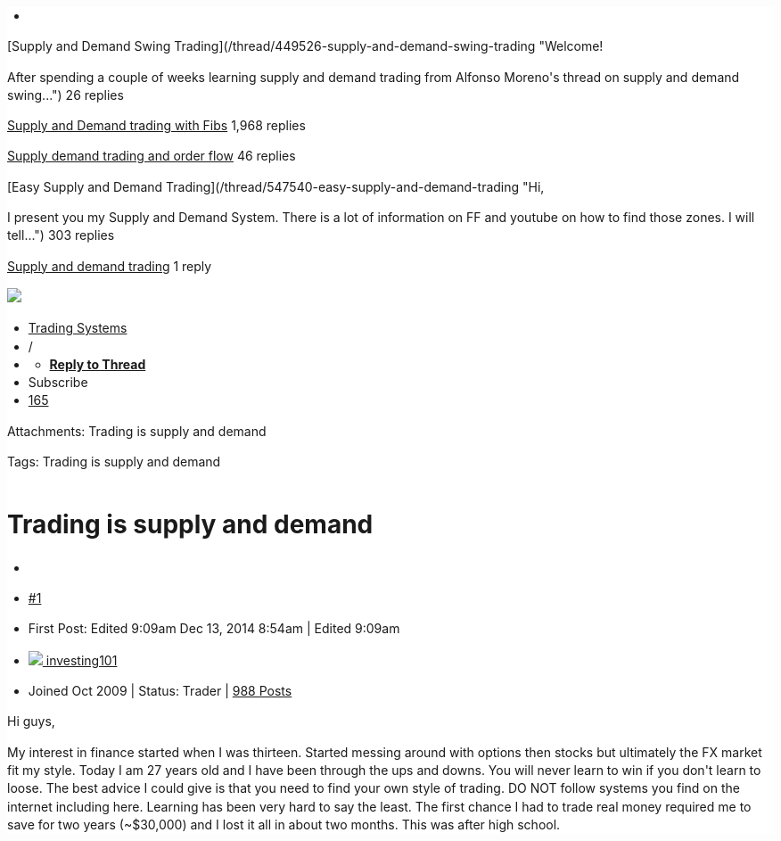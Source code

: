 

  * 

[Supply and Demand Swing Trading](/thread/449526-supply-and-demand-swing-trading "Welcome! 
 
After spending a couple of weeks learning supply and demand trading from Alfonso Moreno's thread on supply and demand swing...") 26 replies

[Supply and Demand trading with Fibs](/thread/316631-supply-and-demand-trading-with-fibs "2017 UPDATE: I pride myself on posting charts before the fact, and followers will know my accuracy is incredibly impressive, HOWEVER and I...") 1,968 replies

[Supply demand trading and order flow](/thread/653381-supply-demand-trading-and-order-flow "hello, 
 i have been trying out supply demand trading lately and understanding how the price really moves. But i got a few kind of...") 46 replies

[Easy Supply and Demand Trading](/thread/547540-easy-supply-and-demand-trading "Hi, 
  
I present you my Supply and Demand System. There is a lot of information on FF and youtube on how to find those zones. I will tell...") 303 replies

[Supply and demand trading](/thread/511337-supply-and-demand-trading "my journey into Supply and demand trading, first time trying it  for more info on supply and demand...") 1 reply

![](https://resources.faireconomy.media/images/logos/logo-print-ff.png)

  * [Trading Systems](/forum/71-trading-systems)
  * /
  *   * [ **Reply to Thread** ](/thread/517550-trading-is-supply-and-demand/reply#reply)
  * Subscribe
  * [165](javascript:void\(0\);)

Attachments: Trading is supply and demand

Tags: Trading is supply and demand

#  [](/thread/517550-trading-is-supply-and-demand)Trading is supply and demand 

  * 

  * [#1](/thread/517550-trading-is-supply-and-demand "Post Permalink")

  * First Post: Edited 9:09am  Dec 13, 2014 8:54am | Edited 9:09am 

  * [![](https://assets.faireconomy.media/nfs/customavatars/thumbs/medium/avatar119270_1.gif) investing101](investing101)

  * Joined Oct 2009 | Status: Trader | [988 Posts](/search?do=process&provider=Member&searchuser=119270)

Hi guys,  
  
My interest in finance started when I was thirteen. Started messing around with options then stocks but ultimately the FX market fit my style. Today I am 27 years old and I have been through the ups and downs. You will never learn to win if you don't learn to loose. The best advice I could give is that you need to find your own style of trading. DO NOT follow systems you find on the internet including here. Learning has been very hard to say the least. The first chance I had to trade real money required me to save for two years (~$30,000) and I lost it all in about two months. This was after high school.  
  